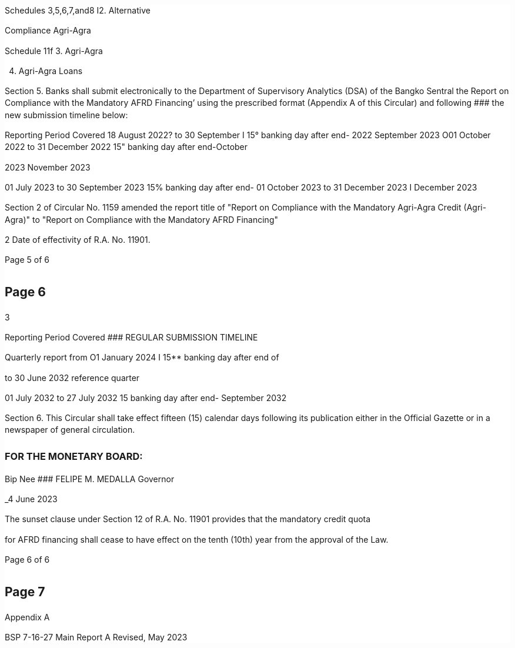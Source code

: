 Schedules 3,5,6,7,and8 I2. Alternative

Compliance Agri-Agra

Schedule 11f 3. Agri-Agra

4. Agri-Agra Loans

Section 5. Banks shall submit electronically to the Department of Supervisory Analytics (DSA) of the Bangko Sentral the Report on Compliance with the Mandatory AFRD Financing’ using the prescribed format (Appendix A of this Circular) and following ### the new submission timeline below:

Reporting Period Covered 18 August 2022? to 30 September I 15° banking day after end- 2022 September 2023 O01 October 2022 to 31 December 2022 15" banking day after end-October

2023 November 2023

01 July 2023 to 30 September 2023 15% banking day after end- 01 October 2023 to 31 December 2023 I December 2023

Section 2 of Circular No. 1159 amended the report title of "Report on Compliance with the Mandatory Agri-Agra Credit (Agri-Agra)" to "Report on Compliance with the Mandatory AFRD Financing"

2 Date of effectivity of R.A. No. 11901.

Page 5 of 6

## Page 6

3

Reporting Period Covered ### REGULAR SUBMISSION TIMELINE

Quarterly report from O1 January 2024 I 15** banking day after end of

to 30 June 2032 reference quarter

01 July 2032 to 27 July 2032 15 banking day after end- September 2032

Section 6. This Circular shall take effect fifteen (15) calendar days following its publication either in the Official Gazette or in a newspaper of general circulation.

### FOR THE MONETARY BOARD:

Bip Nee ### FELIPE M. MEDALLA Governor

_4 June 2023

The sunset clause under Section 12 of R.A. No. 11901 provides that the mandatory credit quota

for AFRD financing shall cease to have effect on the tenth (10th) year from the approval of the Law.

Page 6 of 6

## Page 7

Appendix A

BSP 7-16-27 Main Report A Revised, May 2023
